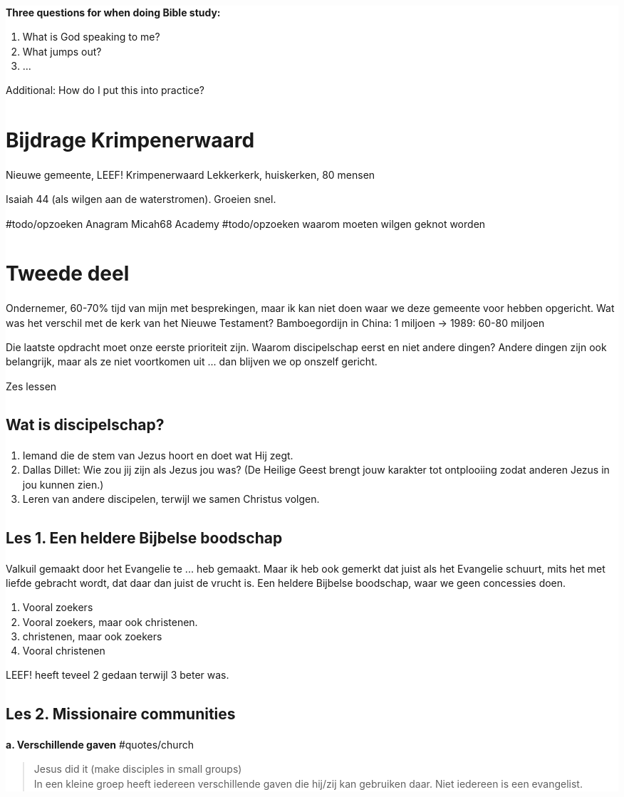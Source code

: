 **Three questions for when doing Bible study:**
1. What is God speaking to me? 
2. What jumps out? 
3. ...

Additional: How do I put this into practice? 

# Bijdrage Krimpenerwaard 
Nieuwe gemeente, LEEF! Krimpenerwaard
Lekkerkerk, huiskerken, 80 mensen 

Isaiah 44 (als wilgen aan de waterstromen). Groeien snel. 

#todo/opzoeken  Anagram 
Micah68
Academy
#todo/opzoeken waarom moeten wilgen geknot worden

# Tweede deel 
Ondernemer, 60-70% tijd van mijn met besprekingen, maar ik kan niet doen waar we deze gemeente voor hebben opgericht. 
Wat was het verschil met de kerk van het Nieuwe Testament? 
Bamboegordijn in China: 1 miljoen -> 1989: 60-80 miljoen

Die laatste opdracht moet onze eerste prioriteit zijn. 
Waarom discipelschap eerst en niet andere dingen? 
Andere dingen zijn ook belangrijk, maar als ze niet voortkomen uit ... dan blijven we op onszelf gericht. 

Zes lessen

## Wat is discipelschap? 
1. Iemand die de stem van Jezus hoort en doet wat Hij zegt. 
2. Dallas Dillet: Wie zou jij zijn als Jezus jou was? (De Heilige Geest brengt jouw karakter tot ontplooiing zodat anderen Jezus in jou kunnen zien.) 
3. Leren van andere discipelen, terwijl we samen Christus volgen. 

## Les 1. Een heldere Bijbelse boodschap
Valkuil gemaakt door het Evangelie te ... heb gemaakt. 
Maar ik heb ook gemerkt dat juist als het Evangelie schuurt, mits het met liefde gebracht wordt, dat daar dan juist de vrucht is. 
Een heldere Bijbelse boodschap, waar we geen concessies doen. 

1. Vooral zoekers
2. Vooral zoekers, maar ook christenen. 
3. christenen, maar ook zoekers
4. Vooral christenen

LEEF! heeft teveel 2 gedaan terwijl 3 beter was. 

## Les 2. Missionaire communities
**a. Verschillende gaven** 
#quotes/church 
> Jesus did it (make disciples in small groups)  
In een kleine groep heeft iedereen verschillende gaven die hij/zij kan gebruiken daar. Niet iedereen is een evangelist. 
